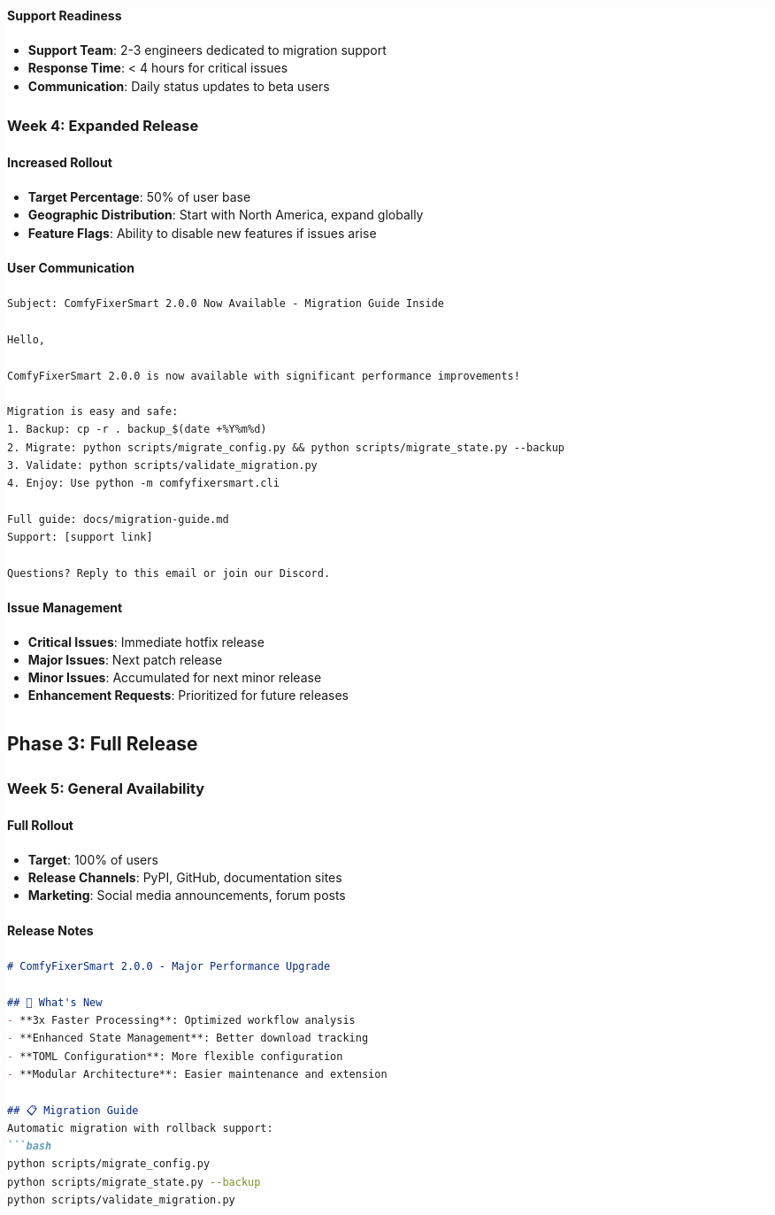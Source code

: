 #### Support Readiness
- **Support Team**: 2-3 engineers dedicated to migration support
- **Response Time**: < 4 hours for critical issues
- **Communication**: Daily status updates to beta users

### Week 4: Expanded Release

#### Increased Rollout
- **Target Percentage**: 50% of user base
- **Geographic Distribution**: Start with North America, expand globally
- **Feature Flags**: Ability to disable new features if issues arise

#### User Communication
```
Subject: ComfyFixerSmart 2.0.0 Now Available - Migration Guide Inside

Hello,

ComfyFixerSmart 2.0.0 is now available with significant performance improvements!

Migration is easy and safe:
1. Backup: cp -r . backup_$(date +%Y%m%d)
2. Migrate: python scripts/migrate_config.py && python scripts/migrate_state.py --backup
3. Validate: python scripts/validate_migration.py
4. Enjoy: Use python -m comfyfixersmart.cli

Full guide: docs/migration-guide.md
Support: [support link]

Questions? Reply to this email or join our Discord.
```

#### Issue Management
- **Critical Issues**: Immediate hotfix release
- **Major Issues**: Next patch release
- **Minor Issues**: Accumulated for next minor release
- **Enhancement Requests**: Prioritized for future releases

## Phase 3: Full Release

### Week 5: General Availability

#### Full Rollout
- **Target**: 100% of users
- **Release Channels**: PyPI, GitHub, documentation sites
- **Marketing**: Social media announcements, forum posts

#### Release Notes
```markdown
# ComfyFixerSmart 2.0.0 - Major Performance Upgrade

## 🚀 What's New
- **3x Faster Processing**: Optimized workflow analysis
- **Enhanced State Management**: Better download tracking
- **TOML Configuration**: More flexible configuration
- **Modular Architecture**: Easier maintenance and extension

## 📋 Migration Guide
Automatic migration with rollback support:
```bash
python scripts/migrate_config.py
python scripts/migrate_state.py --backup
python scripts/validate_migration.py
```